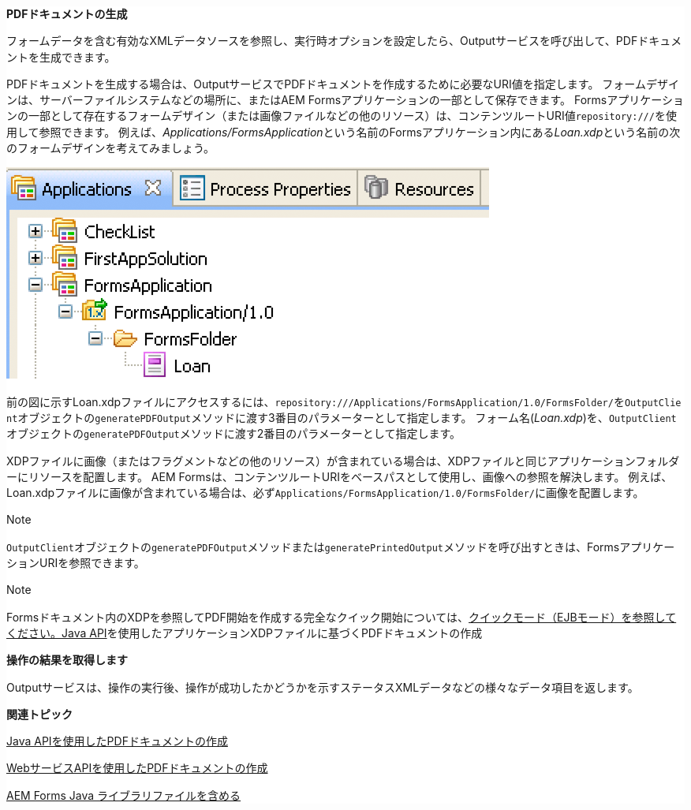 **PDFドキュメントの生成**

フォームデータを含む有効なXMLデータソースを参照し、実行時オプションを設定したら、Outputサービスを呼び出して、PDFドキュメントを生成できます。

PDFドキュメントを生成する場合は、OutputサービスでPDFドキュメントを作成するために必要なURI値を指定します。 フォームデザインは、サーバーファイルシステムなどの場所に、またはAEM Formsアプリケーションの一部として保存できます。 Formsアプリケーションの一部として存在するフォームデザイン（または画像ファイルなどの他のリソース）は、コンテンツルートURI値`repository:///`を使用して参照できます。 例えば、*Applications/FormsApplication*&#x200B;という名前のFormsアプリケーション内にある&#x200B;*Loan.xdp*&#x200B;という名前の次のフォームデザインを考えてみましょう。

![cp_cp_formrepository](assets/cp_cp_formrepository.png)

前の図に示すLoan.xdpファイルにアクセスするには、`repository:///Applications/FormsApplication/1.0/FormsFolder/`を`OutputClient`オブジェクトの`generatePDFOutput`メソッドに渡す3番目のパラメーターとして指定します。 フォーム名(*Loan.xdp*)を、`OutputClient`オブジェクトの`generatePDFOutput`メソッドに渡す2番目のパラメーターとして指定します。

XDPファイルに画像（またはフラグメントなどの他のリソース）が含まれている場合は、XDPファイルと同じアプリケーションフォルダーにリソースを配置します。 AEM Formsは、コンテンツルートURIをベースパスとして使用し、画像への参照を解決します。 例えば、Loan.xdpファイルに画像が含まれている場合は、必ず`Applications/FormsApplication/1.0/FormsFolder/`に画像を配置します。

>[!NOTE]
>
>`OutputClient`オブジェクトの`generatePDFOutput`メソッドまたは`generatePrintedOutput`メソッドを呼び出すときは、FormsアプリケーションURIを参照できます。

>[!NOTE]
>
>Formsドキュメント内のXDPを参照してPDF開始を作成する完全なクイック開始については、[クイックモード（EJBモード）を参照してください。Java API](/help/forms/developing/output-service-java-api-quick.md#quick-start-soap-mode-creating-a-pdf-document-based-on-an-application-xdp-file-using-the-java-api)を使用したアプリケーションXDPファイルに基づくPDFドキュメントの作成

**操作の結果を取得します**

Outputサービスは、操作の実行後、操作が成功したかどうかを示すステータスXMLデータなどの様々なデータ項目を返します。

**関連トピック**

[Java APIを使用したPDFドキュメントの作成](creating-document-output-streams.md#create-a-pdf-document-using-the-java-api)

[WebサービスAPIを使用したPDFドキュメントの作成](creating-document-output-streams.md#create-a-pdf-document-using-the-web-service-api)

[AEM Forms Java ライブラリファイルを含める](/help/forms/developing/invoking-aem-forms-using-java.md#including-aem-forms-java-library-files)
